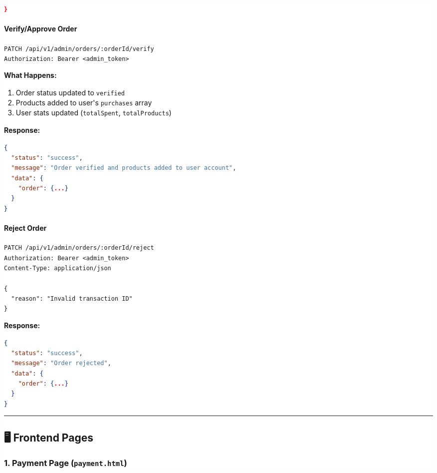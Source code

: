 ```json
}
```

#### Verify/Approve Order
```http
PATCH /api/v1/admin/orders/:orderId/verify
Authorization: Bearer <admin_token>
```

**What Happens:**
1. Order status updated to `verified`
2. Products added to user's `purchases` array
3. User stats updated (`totalSpent`, `totalProducts`)

**Response:**
```json
{
  "status": "success",
  "message": "Order verified and products added to user account",
  "data": {
    "order": {...}
  }
}
```

#### Reject Order
```http
PATCH /api/v1/admin/orders/:orderId/reject
Authorization: Bearer <admin_token>
Content-Type: application/json

{
  "reason": "Invalid transaction ID"
}
```

**Response:**
```json
{
  "status": "success",
  "message": "Order rejected",
  "data": {
    "order": {...}
  }
}
```

---

## 🖥️ Frontend Pages

### 1. **Payment Page** (`payment.html`)

